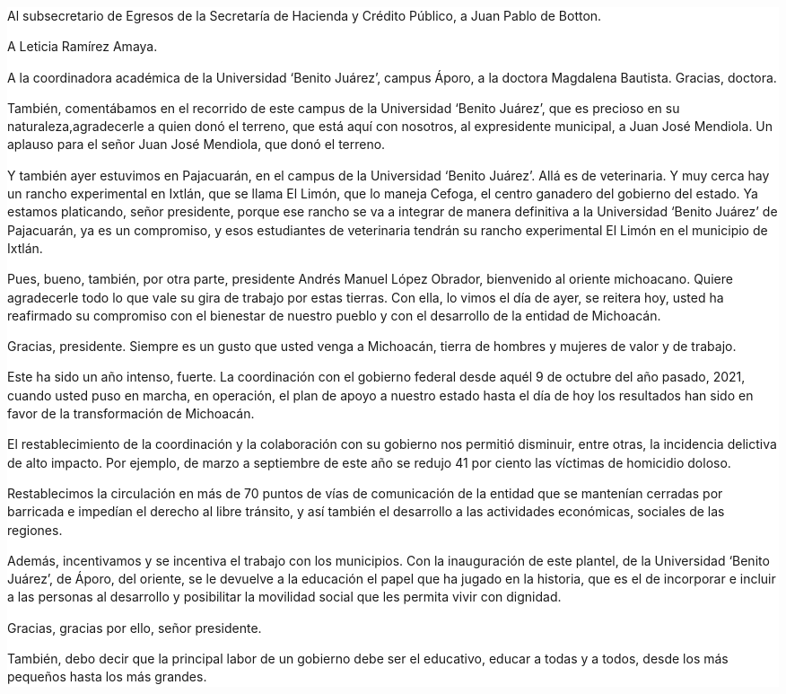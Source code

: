 Al subsecretario de Egresos de la Secretaría de Hacienda y Crédito Público, a
Juan Pablo de Botton.

A Leticia Ramírez Amaya.

A la coordinadora académica de la Universidad ‘Benito Juárez’, campus Áporo, a
la doctora Magdalena Bautista. Gracias, doctora.

También, comentábamos en el recorrido de este campus de la Universidad ‘Benito
Juárez’, que es precioso en su naturaleza,agradecerle a quien donó el terreno,
que está aquí con nosotros, al expresidente municipal, a Juan José Mendiola.
Un aplauso para el señor Juan José Mendiola, que donó el terreno.

Y también ayer estuvimos en Pajacuarán, en el campus de la Universidad ‘Benito
Juárez’. Allá es de veterinaria. Y muy cerca hay un rancho experimental en
Ixtlán, que se llama El Limón, que lo maneja Cefoga, el centro ganadero del
gobierno del estado. Ya estamos platicando, señor presidente, porque ese
rancho se va a integrar de manera definitiva a la Universidad ‘Benito Juárez’
de Pajacuarán, ya es un compromiso, y esos estudiantes de veterinaria tendrán
su rancho experimental El Limón en el municipio de Ixtlán.

Pues, bueno, también, por otra parte, presidente Andrés Manuel López Obrador,
bienvenido al oriente michoacano. Quiere agradecerle todo lo que vale su gira
de trabajo por estas tierras. Con ella, lo vimos el día de ayer, se reitera
hoy, usted ha reafirmado su compromiso con el bienestar de nuestro pueblo y
con el desarrollo de la entidad de Michoacán.

Gracias, presidente. Siempre es un gusto que usted venga a Michoacán, tierra
de hombres y mujeres de valor y de trabajo.

Este ha sido un año intenso, fuerte. La coordinación con el gobierno federal
desde aquél 9 de octubre del año pasado, 2021, cuando usted puso en marcha, en
operación, el plan de apoyo a nuestro estado hasta el día de hoy los
resultados han sido en favor de la transformación de Michoacán.

El restablecimiento de la coordinación y la colaboración con su gobierno nos
permitió disminuir, entre otras, la incidencia delictiva de alto impacto. Por
ejemplo, de marzo a septiembre de este año se redujo 41 por ciento las
víctimas de homicidio doloso.

Restablecimos la circulación en más de 70 puntos de vías de comunicación de la
entidad que se mantenían cerradas por barricada e impedían el derecho al libre
tránsito, y así también el desarrollo a las actividades económicas, sociales
de las regiones.

Además, incentivamos y se incentiva el trabajo con los municipios. Con la
inauguración de este plantel, de la Universidad ‘Benito Juárez’, de Áporo, del
oriente, se le devuelve a la educación el papel que ha jugado en la historia,
que es el de incorporar e incluir a las personas al desarrollo y posibilitar
la movilidad social que les permita vivir con dignidad.

Gracias, gracias por ello, señor presidente.

También, debo decir que la principal labor de un gobierno debe ser el
educativo, educar a todas y a todos, desde los más pequeños hasta los más
grandes.
